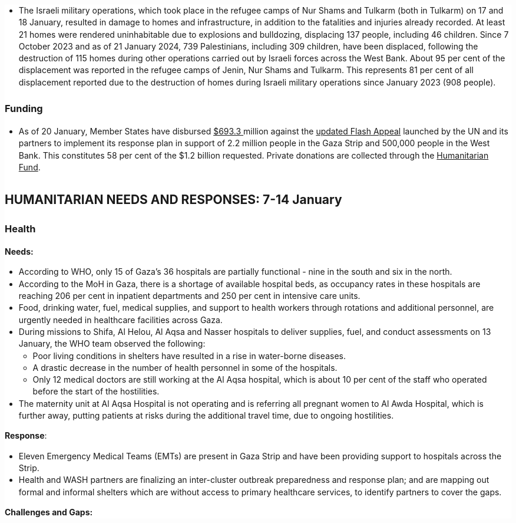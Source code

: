 * The Israeli military operations, which took place in the refugee camps of Nur Shams and Tulkarm (both in Tulkarm) on 17 and 18 January, resulted in damage to homes and infrastructure, in addition to the fatalities and injuries already recorded. At least 21 homes were rendered uninhabitable due to explosions and bulldozing, displacing 137 people, including 46 children. Since 7 October 2023 and as of 21 January 2024, 739 Palestinians, including 309 children, have been displaced, following the destruction of 115 homes during other operations carried out by Israeli forces across the West Bank. About 95 per cent of the displacement was reported in the refugee camps of Jenin, Nur Shams and Tulkarm. This represents 81 per cent of all displacement reported due to the destruction of homes during Israeli military operations since January 2023 (908 people).

### Funding

* As of 20 January, Member States have disbursed [$693.3 ](https://app.powerbi.com/view?r=eyJrIjoiOTkwZjdhMGEtYmZmNi00MjEyLTk1YmYtZTIxZTg2ZDA4MWQ2IiwidCI6IjBmOWUzNWRiLTU0NGYtNGY2MC1iZGNjLTVlYTQxNmU2ZGM3MCIsImMiOjh9)million against the [updated Flash Appeal](https://www.ochaopt.org/content/flash-appeal-occupied-palestinian-territory-2023) launched by the UN and its partners to implement its response plan in support of 2.2 million people in the Gaza Strip and 500,000 people in the West Bank. This constitutes 58 per cent of the $1.2 billion requested. Private donations are collected through the [Humanitarian Fund](https://crisisrelief.un.org/opt-crisis).

## HUMANITARIAN NEEDS AND RESPONSES: 7-14 January

### Health 

**Needs:** 

* According to WHO, only 15 of Gaza’s 36 hospitals are partially functional - nine in the south and six in the north.
* According to the MoH in Gaza, there is a shortage of available hospital beds, as occupancy rates in these hospitals are reaching 206 per cent in inpatient departments and 250 per cent in intensive care units.
* Food, drinking water, fuel, medical supplies, and support to health workers through rotations and additional personnel, are urgently needed in healthcare facilities across Gaza.
* During missions to Shifa, Al Helou, Al Aqsa and Nasser hospitals to deliver supplies, fuel, and conduct assessments on 13 January, the WHO team observed the following:  
   * Poor living conditions in shelters have resulted in a rise in water-borne diseases.  
   * A drastic decrease in the number of health personnel in some of the hospitals.  
   * Only 12 medical doctors are still working at the Al Aqsa hospital, which is about 10 per cent of the staff who operated before the start of the hostilities.
* The maternity unit at Al Aqsa Hospital is not operating and is referring all pregnant women to Al Awda Hospital, which is further away, putting patients at risks during the additional travel time, due to ongoing hostilities.

**Response**: 

* Eleven Emergency Medical Teams (EMTs) are present in Gaza Strip and have been providing support to hospitals across the Strip.
* Health and WASH partners are finalizing an inter-cluster outbreak preparedness and response plan; and are mapping out formal and informal shelters which are without access to primary healthcare services, to identify partners to cover the gaps.

**Challenges and Gaps:** 
